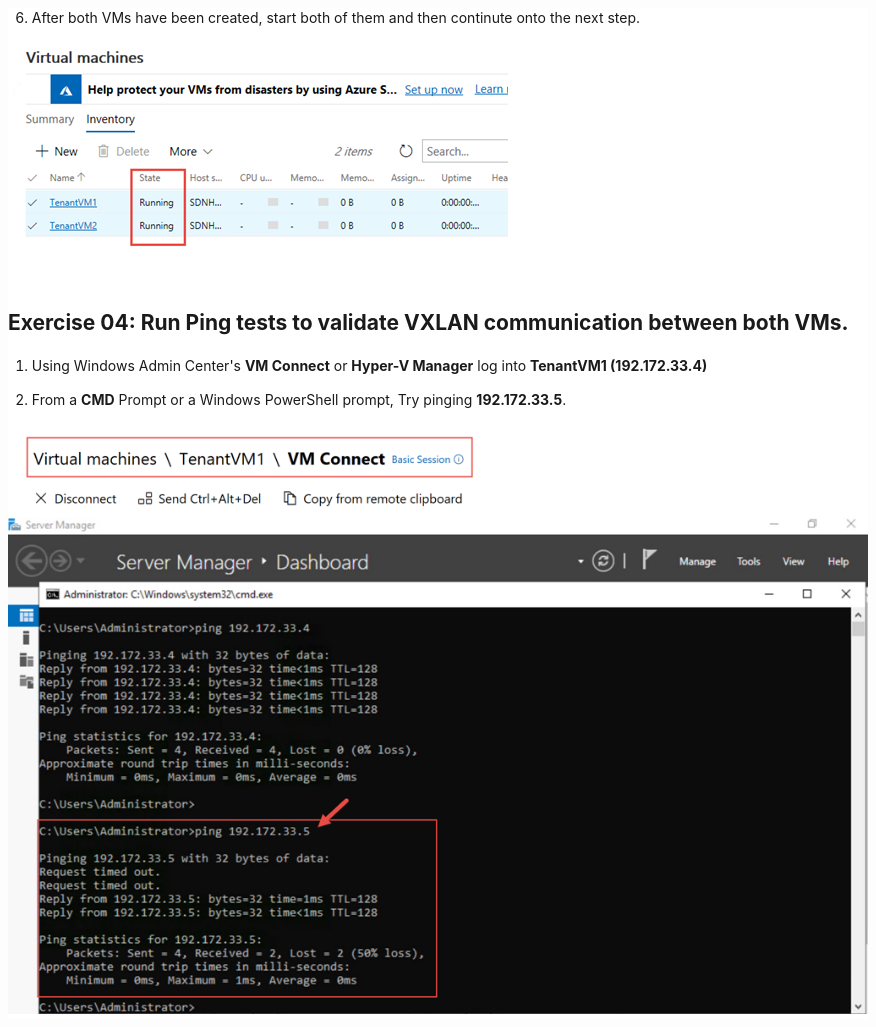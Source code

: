 6. After both VMs have been created, start both of them and then continute onto the next step.

![alt text](res/1-05.png "Inventory Screen for Virtual Machines")



## Exercise 04: Run Ping tests to validate VXLAN communication between both VMs.

1. Using Windows Admin Center's **VM Connect** or **Hyper-V Manager**  log into **TenantVM1 (192.172.33.4)**

2. From a **CMD** Prompt or a Windows PowerShell prompt, Try pinging **192.172.33.5**.

![alt text](res/1-08.png "Inventory Screen for Virtual Machines")
